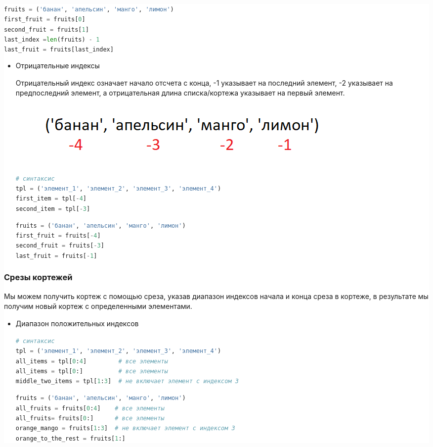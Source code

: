   ```py
  fruits = ('банан', 'апельсин', 'манго', 'лимон')
  first_fruit = fruits[0]
  second_fruit = fruits[1]
  last_index =len(fruits) - 1
  last_fruit = fruits[last_index]
  ```

- Отрицательные индексы
  
  Отрицательный индекс означает начало отсчета с конца, -1 указывает на последний элемент, -2 указывает на предпоследний элемент, а отрицательная длина списка/кортежа указывает на первый элемент.
    ![Tuple Negative indexing](../images/tuple_negative_indexing.png)

    ```py
    # синтаксис
    tpl = ('элемент_1', 'элемент_2', 'элемент_3', 'элемент_4')
    first_item = tpl[-4]
    second_item = tpl[-3]
    ```

    ```py
    fruits = ('банан', 'апельсин', 'манго', 'лимон')
    first_fruit = fruits[-4]
    second_fruit = fruits[-3]
    last_fruit = fruits[-1]
    ```

### Срезы кортежей

Мы можем получить кортеж с помощью среза, указав диапазон индексов начала и конца среза в кортеже, в результате мы получим новый кортеж с определенными элементами.

- Диапазон положительных индексов

  ```py
  # синтаксис
  tpl = ('элемент_1', 'элемент_2', 'элемент_3', 'элемент_4')
  all_items = tpl[0:4]         # все элементы
  all_items = tpl[0:]          # все элементы
  middle_two_items = tpl[1:3]  # не включает элемент с индексом 3
  ```

  ```py
  fruits = ('банан', 'апельсин', 'манго', 'лимон')
  all_fruits = fruits[0:4]    # все элементы
  all_fruits= fruits[0:]      # все элементы
  orange_mango = fruits[1:3]  # не включает элемент с индексом 3
  orange_to_the_rest = fruits[1:]
  ```
